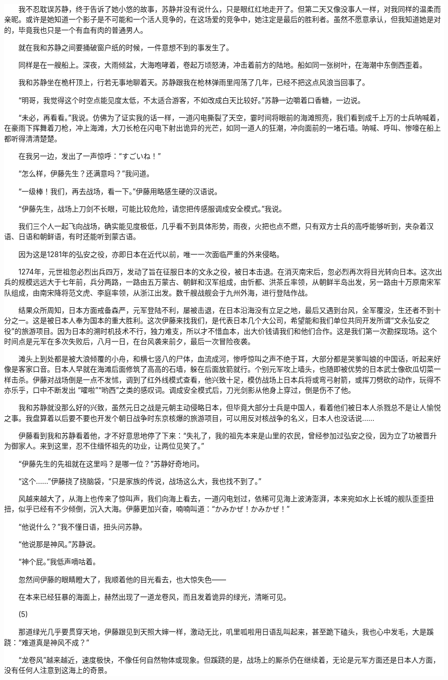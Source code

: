 　　我不忍耽误苏静，终于告诉了她小悠的故事，苏静并没有说什么，只是眼红红地走开了。但第二天又像没事人一样，对我同样的温柔而亲昵。或许是她知道一个影子是不可能和一个活人竞争的，在这场爱的竞争中，她注定是最后的胜利者。虽然不愿意承认，但我知道她是对的，毕竟我也只是一个有血有肉的普通男人。

　　就在我和苏静之间要捅破窗户纸的时候，一件意想不到的事发生了。

　　同样是在一艘船上。深夜，大雨倾盆，大海咆哮着，卷起万顷怒涛，冲击着前方的陆地。船如同一张树叶，在海潮中东倒西歪着。

　　我和苏静坐在桅杆顶上，行若无事地聊着天。苏静跟我在枪林弹雨里闯荡了几年，已经不把这点风浪当回事了。

　　“明哥，我觉得这个时空点能见度太低，不太适合游客，不如改成白天比较好。”苏静一边嚼着口香糖，一边说。

　　“未必，再看看。”我说。仿佛为了证实我的话一样，一道闪电撕裂了天空，霎时间将眼前的海滩照亮，我们看到成千上万的士兵呐喊着，在豪雨下挥舞着刀枪，冲上海滩，大刀长枪在闪电下射出诡异的光芒，如同一道人的狂潮，冲向面前的一堵石墙。呐喊、呼叫、惨嚎在船上都听得清清楚楚。

　　在我另一边，发出了一声惊呼：“すごいね！”


　　“怎么样，伊藤先生？还满意吗？”我问道。

　　“一级棒！我们，再去战场，看一下。”伊藤用略感生硬的汉语说。

　　“伊藤先生，战场上刀剑不长眼，可能比较危险，请您把传感服调成安全模式。”我说。

　　我们三个人一起飞向战场，确实能见度极低，几乎看不到具体形势，雨夜，火把也点不燃，只有双方士兵的高呼能够听到，夹杂着汉语、日语和朝鲜语，有时还能听到蒙古语。

　　因为这是1281年的弘安之役，亦即日本在近代以前，唯一一次面临严重的外来侵略。

　　1274年，元世祖忽必烈出兵四万，发动了旨在征服日本的文永之役，被日本击退。在消灭南宋后，忽必烈再次将目光转向日本。这次出兵的规模远远大于七年前，兵分两路，一路由五万蒙古、朝鲜和汉军组成，由忻都、洪茶丘率领，从朝鲜半岛出发，另一路由十万原南宋军队组成，由南宋降将范文虎、李庭率领，从浙江出发。数千艘战舰会于九州外海，进行登陆作战。

　　结果众所周知，日本方面戒备森严，元军登陆不利，屡被击退，在日本沿海没有立足之地，最后又遇到台风，全军覆没，生还者不到十分之一。这是被日本人奉为国本的重大胜利。这次伊藤来找我们，是代表日本几个大公司，希望能和我们单位共同开发所谓“文永弘安之役”的旅游项目。因为日本的溯时机技术不行，独力难支，所以才不惜血本，出大价钱请我们和他们合作。这是我们第一次勘探现场。这个时间点是元军在多次失败后，八月一日，在台风袭来前夕，最后一次冒险夜袭。

　　滩头上到处都是被大浪倾覆的小舟，和横七竖八的尸体，血流成河，惨呼惊叫之声不绝于耳，大部分都是哭爹叫娘的中国话，听起来好像是客家口音。日本人早就在海滩后面修筑了高高的石墙，躲在后面放箭就行。个别元军攻上墙头，也随即被优势的日本武士像砍瓜切菜一样击杀。伊藤对战场倒是一点不发怵，调到了红外线模式查看，他兴致十足，模仿战场上日本兵将或弯弓射箭，或挥刀劈砍的动作，玩得不亦乐乎，口中不断发出 “嚯啦”“哟西”之类的感叹词。调成安全模式后，刀光剑影从他身上穿过，倒是伤不了他。

　　我和苏静就没那么好的兴致，虽然元日之战是元朝主动侵略日本，但毕竟大部分士兵是中国人，看着他们被日本人杀戮总不是让人愉悦之事。我盘算着以后要不要也开发个朝日战争时东京核爆的旅游项目，可以用反对核战争的名义，日本人也没话说……

　　伊藤看到我和苏静看着他，才不好意思地停了下来：“失礼了，我的祖先本来是山里的农民，曾经参加过弘安之役，因为立了功被晋升为御家人。来到这里，忍不住缅怀祖先的功业，让两位见笑了。”

　　“伊藤先生的先祖就在这里吗？是哪一位？”苏静好奇地问。

　　“这个……”伊藤挠了挠脑袋，“只是家族的传说，战场这么大，我也找不到了。”

　　风越来越大了，从海上也传来了惊叫声，我们向海上看去，一道闪电划过，依稀可见海上波涛澎湃，本来宛如水上长城的舰队歪歪扭扭，似乎已经有不少倾倒，沉入大海。伊藤更加兴奋，喃喃叫道：“かみかぜ！かみかぜ！”

　　“他说什么？”我不懂日语，扭头问苏静。

　　“他说那是神风。”苏静说。

　　“神个屁。”我低声嘀咕着。

　　忽然间伊藤的眼睛瞪大了，我顺着他的目光看去，也大惊失色——

　　在本来已经狂暴的海面上，赫然出现了一道龙卷风，而且发着诡异的绿光，清晰可见。

　　(5)

　　那道绿光几乎要贯穿天地，伊藤跟见到天照大婶一样，激动无比，叽里呱啦用日语乱叫起来，甚至跪下磕头，我也心中发毛，大是蹊跷：“难道真是神风不成？”

　　“龙卷风”越来越近，速度极快，不像任何自然物体或现象。但蹊跷的是，战场上的厮杀仍在继续着，无论是元军方面还是日本人方面，没有任何人注意到这海上的奇景。
